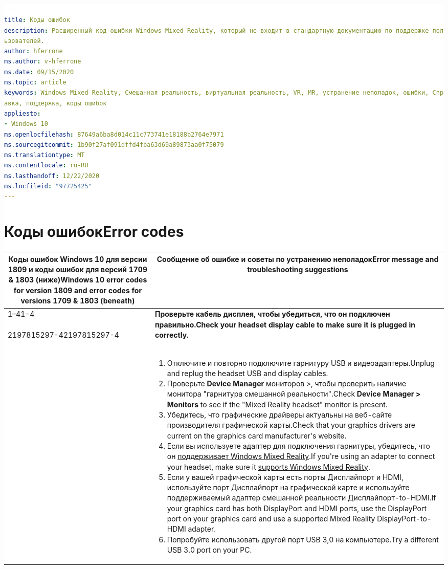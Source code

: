 ```yaml
---
title: Коды ошибок
description: Расширенный код ошибки Windows Mixed Reality, который не входит в стандартную документацию по поддержке пользователей.
author: hferrone
ms.author: v-hferrone
ms.date: 09/15/2020
ms.topic: article
keywords: Windows Mixed Reality, Смешанная реальность, виртуальная реальность, VR, MR, устранение неполадок, ошибки, Справка, поддержка, коды ошибок
appliesto:
- Windows 10
ms.openlocfilehash: 87649a6ba8d014c11c773741e18188b2764e7971
ms.sourcegitcommit: 1b90f27af091dffd4fba63d69a89873aa0f75079
ms.translationtype: MT
ms.contentlocale: ru-RU
ms.lasthandoff: 12/22/2020
ms.locfileid: "97725425"
---
```

# <a name="error-codes"></a><span data-ttu-id="a0eca-104">Коды ошибок</span><span class="sxs-lookup"><span data-stu-id="a0eca-104">Error codes</span></span>

| <span data-ttu-id="a0eca-105">**Коды ошибок Windows 10 для версии 1809 и коды ошибок для версий 1709 & 1803 (ниже)**</span><span class="sxs-lookup"><span data-stu-id="a0eca-105">**Windows 10 error codes for version 1809 and error codes for versions 1709 & 1803 (beneath)**</span></span>  | <span data-ttu-id="a0eca-106">**Сообщение об ошибке и советы по устранению неполадок**</span><span class="sxs-lookup"><span data-stu-id="a0eca-106">**Error message and troubleshooting suggestions**</span></span>                    |
|-------------------------------------------------------------|--------------------------------------------------------------------|
|   <span data-ttu-id="a0eca-107">1–4</span><span class="sxs-lookup"><span data-stu-id="a0eca-107">1-4</span></span> <br/><br/> <span data-ttu-id="a0eca-108">2197815297-4</span><span class="sxs-lookup"><span data-stu-id="a0eca-108">2197815297-4</span></span>  | <span data-ttu-id="a0eca-109">**Проверьте кабель дисплея, чтобы убедиться, что он подключен правильно.**</span><span class="sxs-lookup"><span data-stu-id="a0eca-109">**Check your headset display cable to make sure it is plugged in correctly.**</span></span> <br/><br/><ol start="1"><li><span data-ttu-id="a0eca-110">Отключите и повторно подключите гарнитуру USB и видеоадаптеры.</span><span class="sxs-lookup"><span data-stu-id="a0eca-110">Unplug and replug the headset USB and display cables.</span></span></li><li><span data-ttu-id="a0eca-111">Проверьте **Device Manager** мониторов >, чтобы проверить наличие монитора "гарнитура смешанной реальности".</span><span class="sxs-lookup"><span data-stu-id="a0eca-111">Check **Device Manager > Monitors** to see if the "Mixed Reality headset" monitor is present.</span></span></li><li><span data-ttu-id="a0eca-112">Убедитесь, что графические драйверы актуальны на веб-сайте производителя графической карты.</span><span class="sxs-lookup"><span data-stu-id="a0eca-112">Check that your graphics drivers are current on the graphics card manufacturer's website.</span></span></li><li><span data-ttu-id="a0eca-113">Если вы используете адаптер для подключения гарнитуры, убедитесь, что он [поддерживает Windows Mixed Reality](https://docs.microsoft.com/windows/mixed-reality/enthusiast-guide/recommended-adapters-for-windows-mixed-reality-capable-pcs).</span><span class="sxs-lookup"><span data-stu-id="a0eca-113">If you're using an adapter to connect your headset, make sure it [supports Windows Mixed Reality](https://docs.microsoft.com/windows/mixed-reality/enthusiast-guide/recommended-adapters-for-windows-mixed-reality-capable-pcs).</span></span></li><li><span data-ttu-id="a0eca-114">Если у вашей графической карты есть порты Дисплайпорт и HDMI, используйте порт Дисплайпорт на графической карте и используйте поддерживаемый адаптер смешанной реальности Дисплайпорт-to-HDMI.</span><span class="sxs-lookup"><span data-stu-id="a0eca-114">If your graphics card has both DisplayPort and HDMI ports, use the DisplayPort port on your graphics card and use a supported Mixed Reality DisplayPort-to-HDMI adapter.</span></span></li><li><span data-ttu-id="a0eca-115">Попробуйте использовать другой порт USB 3,0 на компьютере.</span><span class="sxs-lookup"><span data-stu-id="a0eca-115">Try a different USB 3.0 port on your PC.</span></span></li></ol> |